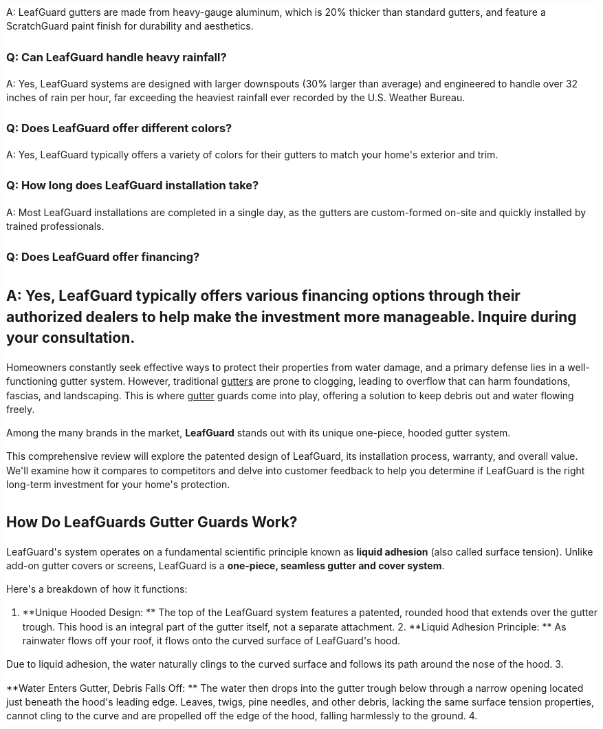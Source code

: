 A: LeafGuard gutters are made from heavy-gauge aluminum, which is 20% thicker than standard gutters, and feature a ScratchGuard paint finish for durability and aesthetics.
### Q: Can LeafGuard handle heavy rainfall?
A: Yes, LeafGuard systems are designed with larger downspouts (30% larger than average) and engineered to handle over 32 inches of rain per hour, far exceeding the heaviest rainfall ever recorded by the U.S. Weather Bureau.
### Q: Does LeafGuard offer different colors?
A: Yes, LeafGuard typically offers a variety of colors for their gutters to match your home's exterior and trim.
### Q: How long does LeafGuard installation take?
A: Most LeafGuard installations are completed in a single day, as the gutters are custom-formed on-site and quickly installed by trained professionals.
### Q: Does LeafGuard offer financing?
A: Yes, LeafGuard typically offers various financing options through their authorized dealers to help make the investment more manageable. Inquire during your consultation.
---

Homeowners constantly seek effective ways to protect their properties from water damage, and a primary defense lies in a well-functioning gutter system. However, traditional [gutters](https://pestpolicy.com/all-american-gutters-reviews/) are prone to clogging, leading to overflow that can harm foundations, fascias, and landscaping. This is where [gutter](https://pestpolicy.com/are-gutters-necessary/) guards come into play, offering a solution to keep debris out and water flowing freely.

Among the many brands in the market, **LeafGuard** stands out with its unique one-piece, hooded gutter system.

This comprehensive review will explore the patented design of LeafGuard, its installation process, warranty, and overall value. We'll examine how it compares to competitors and delve into customer feedback to help you determine if LeafGuard is the right long-term investment for your home's protection.

##  How Do LeafGuards Gutter Guards Work?

LeafGuard's system operates on a fundamental scientific principle known as **liquid adhesion** (also called surface tension). Unlike add-on gutter covers or screens, LeafGuard is a **one-piece, seamless gutter and cover system**.

Here's a breakdown of how it functions:

1. **Unique Hooded Design: ** The top of the LeafGuard system features a patented, rounded hood that extends over the gutter trough. This hood is an integral part of the gutter itself, not a separate attachment. 2. **Liquid Adhesion Principle: ** As rainwater flows off your roof, it flows onto the curved surface of LeafGuard's hood.

Due to liquid adhesion, the water naturally clings to the curved surface and follows its path around the nose of the hood. 3.

**Water Enters Gutter, Debris Falls Off: ** The water then drops into the gutter trough below through a narrow opening located just beneath the hood's leading edge. Leaves, twigs, pine needles, and other debris, lacking the same surface tension properties, cannot cling to the curve and are propelled off the edge of the hood, falling harmlessly to the ground. 4.
